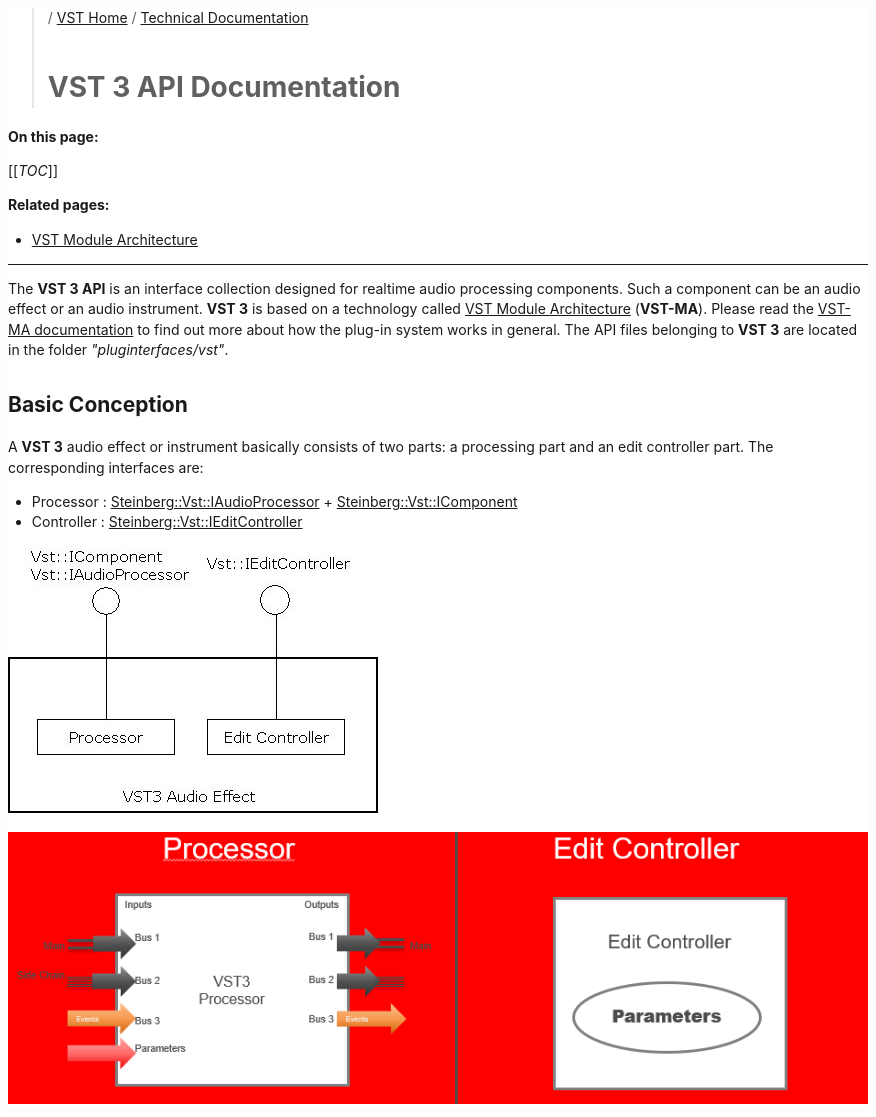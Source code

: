 >/ [VST Home](../../index.md) / [Technical Documentation](../Index.md)
>
># VST 3 API Documentation

**On this page:**

[[_TOC_]]

**Related pages:**

- [VST Module Architecture](../VST+Module+Architecture/Index.md)

---

The **VST 3 API** is an interface collection designed for realtime audio processing components. Such a component can be an audio effect or an audio instrument.
**VST 3** is based on a technology called [VST Module Architecture](../VST+Module+Architecture/Index.md) (**VST-MA**). Please read the [VST-MA documentation](../VST+Module+Architecture/Index.md) to find out more about how the plug-in system works in general.
The API files belonging to **VST 3** are located in the folder *"pluginterfaces/vst"*.

## Basic Conception

A **VST 3** audio effect or instrument basically consists of two parts: a processing part and an edit controller part.
The corresponding interfaces are:

- Processor : [Steinberg::Vst::IAudioProcessor](https://steinbergmedia.github.io/vst3_doc/vstinterfaces/classSteinberg_1_1Vst_1_1IAudioProcessor.html) + [Steinberg::Vst::IComponent](https://steinbergmedia.github.io/vst3_doc/vstinterfaces/classSteinberg_1_1Vst_1_1IComponent.html)
- Controller : [Steinberg::Vst::IEditController](https://steinbergmedia.github.io/vst3_doc/vstinterfaces/classSteinberg_1_1Vst_1_1IEditController.html)

![tech_doc_1](../../../resources/tech_doc_1.jpg)

![tech_doc_2](../../../resources/tech_doc_2.png)
